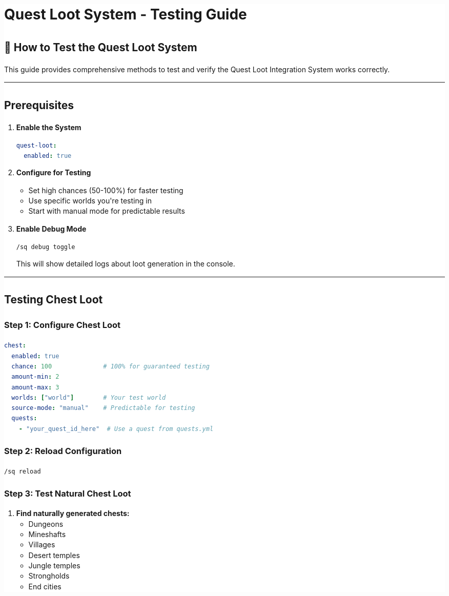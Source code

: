 # Quest Loot System - Testing Guide

## 🧪 How to Test the Quest Loot System

This guide provides comprehensive methods to test and verify the Quest Loot Integration System works correctly.

---

## Prerequisites

1. **Enable the System**
   ```yaml
   quest-loot:
     enabled: true
   ```

2. **Configure for Testing**
   - Set high chances (50-100%) for faster testing
   - Use specific worlds you're testing in
   - Start with manual mode for predictable results

3. **Enable Debug Mode**
   ```
   /sq debug toggle
   ```
   This will show detailed logs about loot generation in the console.

---

## Testing Chest Loot

### Step 1: Configure Chest Loot
```yaml
chest:
  enabled: true
  chance: 100              # 100% for guaranteed testing
  amount-min: 2
  amount-max: 3
  worlds: ["world"]        # Your test world
  source-mode: "manual"    # Predictable for testing
  quests:
    - "your_quest_id_here"  # Use a quest from quests.yml
```

### Step 2: Reload Configuration
```
/sq reload
```

### Step 3: Test Natural Chest Loot
1. **Find naturally generated chests:**
   - Dungeons
   - Mineshafts
   - Villages
   - Desert temples
   - Jungle temples
   - Strongholds
   - End cities

